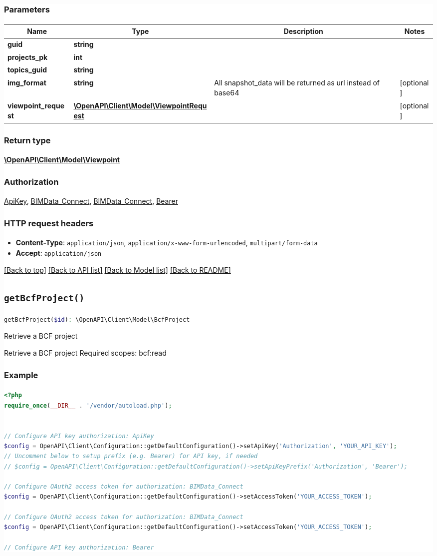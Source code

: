 ### Parameters

| Name | Type | Description  | Notes |
| ------------- | ------------- | ------------- | ------------- |
| **guid** | **string**|  | |
| **projects_pk** | **int**|  | |
| **topics_guid** | **string**|  | |
| **img_format** | **string**| All snapshot_data will be returned as url instead of base64 | [optional] |
| **viewpoint_request** | [**\OpenAPI\Client\Model\ViewpointRequest**](../Model/ViewpointRequest.md)|  | [optional] |

### Return type

[**\OpenAPI\Client\Model\Viewpoint**](../Model/Viewpoint.md)

### Authorization

[ApiKey](../../README.md#ApiKey), [BIMData_Connect](../../README.md#BIMData_Connect), [BIMData_Connect](../../README.md#BIMData_Connect), [Bearer](../../README.md#Bearer)

### HTTP request headers

- **Content-Type**: `application/json`, `application/x-www-form-urlencoded`, `multipart/form-data`
- **Accept**: `application/json`

[[Back to top]](#) [[Back to API list]](../../README.md#endpoints)
[[Back to Model list]](../../README.md#models)
[[Back to README]](../../README.md)

## `getBcfProject()`

```php
getBcfProject($id): \OpenAPI\Client\Model\BcfProject
```

Retrieve a BCF project

Retrieve a BCF project  Required scopes: bcf:read

### Example

```php
<?php
require_once(__DIR__ . '/vendor/autoload.php');


// Configure API key authorization: ApiKey
$config = OpenAPI\Client\Configuration::getDefaultConfiguration()->setApiKey('Authorization', 'YOUR_API_KEY');
// Uncomment below to setup prefix (e.g. Bearer) for API key, if needed
// $config = OpenAPI\Client\Configuration::getDefaultConfiguration()->setApiKeyPrefix('Authorization', 'Bearer');

// Configure OAuth2 access token for authorization: BIMData_Connect
$config = OpenAPI\Client\Configuration::getDefaultConfiguration()->setAccessToken('YOUR_ACCESS_TOKEN');

// Configure OAuth2 access token for authorization: BIMData_Connect
$config = OpenAPI\Client\Configuration::getDefaultConfiguration()->setAccessToken('YOUR_ACCESS_TOKEN');

// Configure API key authorization: Bearer
```